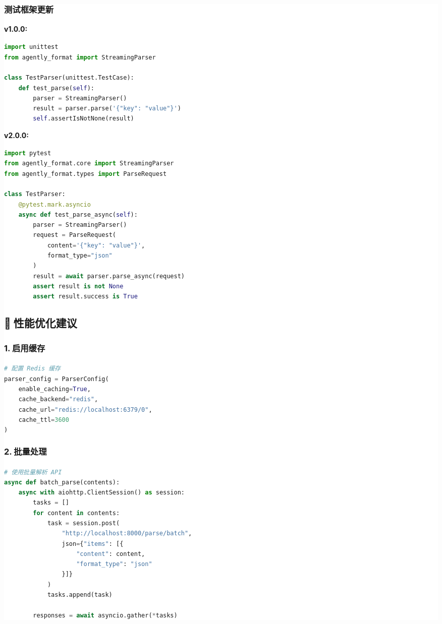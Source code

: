 ### 测试框架更新

**v1.0.0:**
```python
import unittest
from agently_format import StreamingParser

class TestParser(unittest.TestCase):
    def test_parse(self):
        parser = StreamingParser()
        result = parser.parse('{"key": "value"}')
        self.assertIsNotNone(result)
```

**v2.0.0:**
```python
import pytest
from agently_format.core import StreamingParser
from agently_format.types import ParseRequest

class TestParser:
    @pytest.mark.asyncio
    async def test_parse_async(self):
        parser = StreamingParser()
        request = ParseRequest(
            content='{"key": "value"}',
            format_type="json"
        )
        result = await parser.parse_async(request)
        assert result is not None
        assert result.success is True
```

## 🚀 性能优化建议

### 1. 启用缓存

```python
# 配置 Redis 缓存
parser_config = ParserConfig(
    enable_caching=True,
    cache_backend="redis",
    cache_url="redis://localhost:6379/0",
    cache_ttl=3600
)
```

### 2. 批量处理

```python
# 使用批量解析 API
async def batch_parse(contents):
    async with aiohttp.ClientSession() as session:
        tasks = []
        for content in contents:
            task = session.post(
                "http://localhost:8000/parse/batch",
                json={"items": [{
                    "content": content,
                    "format_type": "json"
                }]}
            )
            tasks.append(task)
        
        responses = await asyncio.gather(*tasks)
```